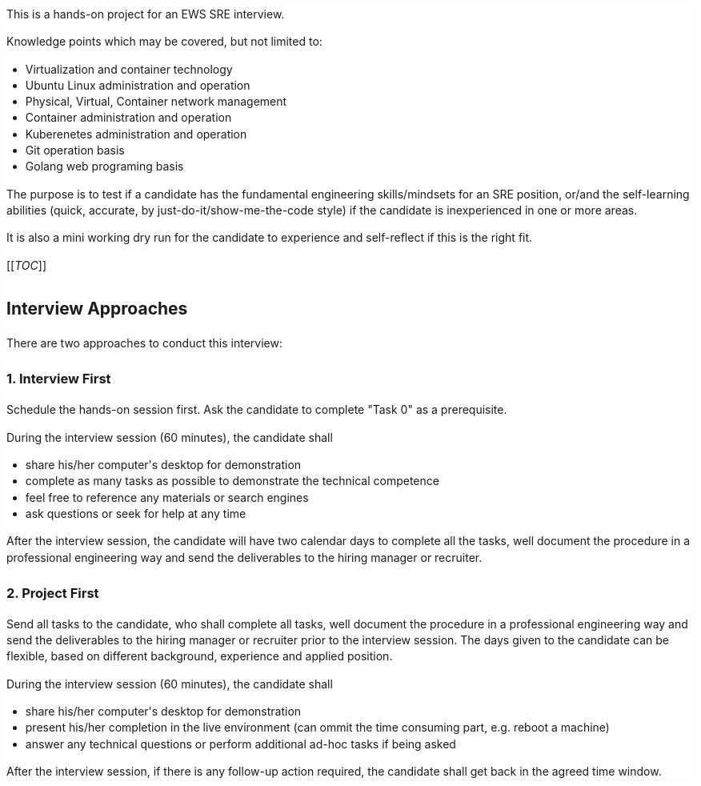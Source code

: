This is a hands-on project for an EWS SRE interview.

Knowledge points which may be covered, but not limited to:

*   Virtualization and container technology
*   Ubuntu Linux administration and operation
*   Physical, Virtual, Container network management
*   Container administration and operation
*   Kuberenetes administration and operation
*   Git operation basis
*   Golang web programing basis

The purpose is to test if a candidate has the fundamental engineering skills/mindsets for an SRE position, or/and the self-learning abilities (quick, accurate, by just-do-it/show-me-the-code style) if the candidate is inexperienced in one or more areas.

It is also a mini working dry run for the candidate to experience and self-reflect if this is the right fit.

[[_TOC_]]

## Interview Approaches

There are two approaches to conduct this interview:

### **1.  Interview First**

Schedule the hands-on session first. Ask the candidate to complete "Task 0" as a prerequisite.

During the interview session (60 minutes), the candidate shall

*   share his/her computer's desktop for demonstration
*   complete as many tasks as possible to demonstrate the technical competence
*   feel free to reference any materials or search engines
*   ask questions or seek for help at any time

After the interview session, the candidate will have two calendar days to complete all the tasks, well document the procedure in a professional engineering way and send the deliverables to the hiring manager or recruiter.

### **2.  Project First**

Send all tasks to the candidate, who shall complete all tasks, well document the procedure in a professional engineering way and send the deliverables to the hiring manager or recruiter prior to the interview session. The days given to the candidate can be flexible, based on different background, experience and applied position.

During the interview session (60 minutes), the candidate shall

*   share his/her computer's desktop for demonstration
*   present his/her completion in the live environment (can ommit the time consuming part, e.g. reboot a machine)
*   answer any technical questions or perform additional ad-hoc tasks if being asked

After the interview session, if there is any follow-up action required, the candidate shall get back in the agreed time window.   
